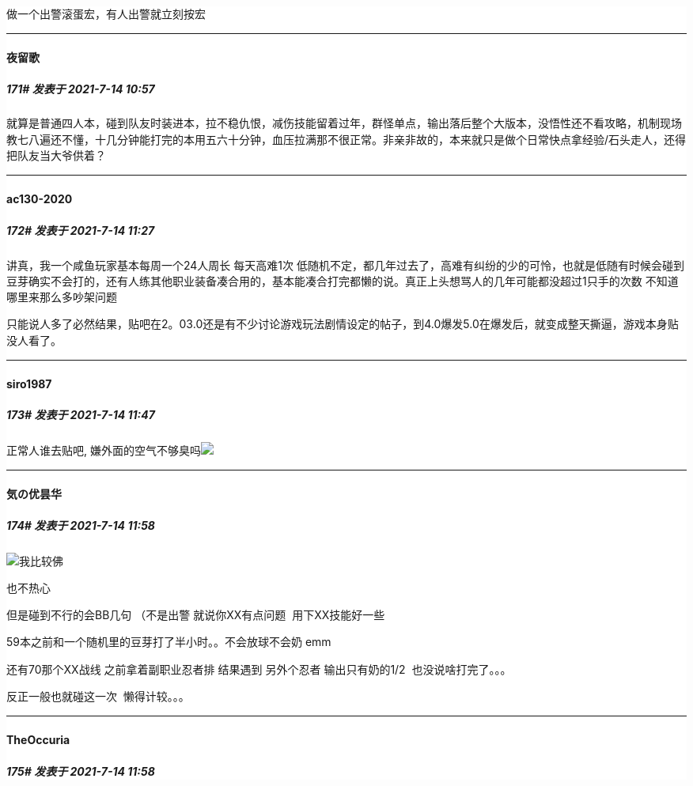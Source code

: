 
做一个出警滚蛋宏，有人出警就立刻按宏


*****

####  夜留歌  
##### 171#       发表于 2021-7-14 10:57


就算是普通四人本，碰到队友时装进本，拉不稳仇恨，减伤技能留着过年，群怪单点，输出落后整个大版本，没悟性还不看攻略，机制现场教七八遍还不懂，十几分钟能打完的本用五六十分钟，血压拉满那不很正常。非亲非故的，本来就只是做个日常快点拿经验/石头走人，还得把队友当大爷供着？


                                                 

*****

####  ac130-2020  
##### 172#       发表于 2021-7-14 11:27


讲真，我一个咸鱼玩家基本每周一个24人周长 每天高难1次 低随机不定，都几年过去了，高难有纠纷的少的可怜，也就是低随有时候会碰到豆芽确实不会打的，还有人练其他职业装备凑合用的，基本能凑合打完都懒的说。真正上头想骂人的几年可能都没超过1只手的次数 不知道哪里来那么多吵架问题

只能说人多了必然结果，贴吧在2。03.0还是有不少讨论游戏玩法剧情设定的帖子，到4.0爆发5.0在爆发后，就变成整天撕逼，游戏本身贴没人看了。


*****

####  siro1987  
##### 173#       发表于 2021-7-14 11:47


正常人谁去贴吧, 嫌外面的空气不够臭吗<img src="https://static.saraba1st.com/image/smiley/face2017/049.png" referrerpolicy="no-referrer">


*****

####  気の优昙华  
##### 174#       发表于 2021-7-14 11:58


<img src="https://static.saraba1st.com/image/smiley/face2017/001.png" referrerpolicy="no-referrer">我比较佛

也不热心

但是碰到不行的会BB几句 （不是出警 就说你XX有点问题  用下XX技能好一些

59本之前和一个随机里的豆芽打了半小时。。不会放球不会奶 emm

还有70那个XX战线 之前拿着副职业忍者排 结果遇到 另外个忍者 输出只有奶的1/2  也没说啥打完了。。。

反正一般也就碰这一次  懒得计较。。。


*****

####  TheOccuria  
##### 175#       发表于 2021-7-14 11:58
